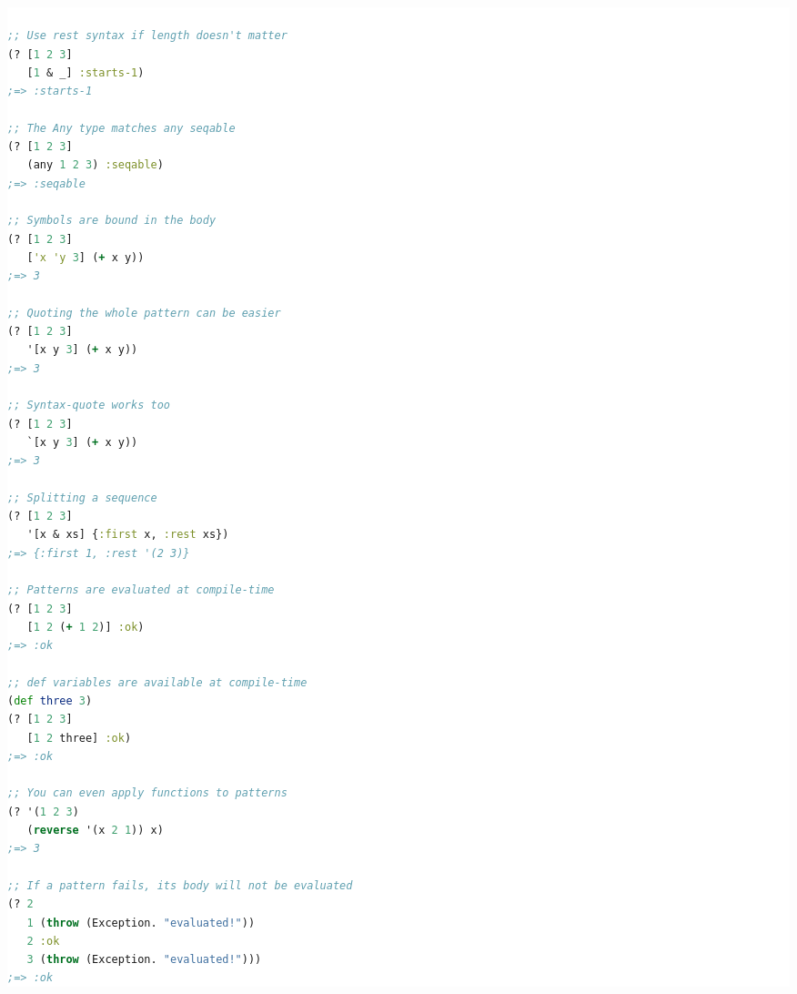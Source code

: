 ```clojure

;; Use rest syntax if length doesn't matter
(? [1 2 3]
   [1 & _] :starts-1)
;=> :starts-1

;; The Any type matches any seqable
(? [1 2 3]
   (any 1 2 3) :seqable)
;=> :seqable

;; Symbols are bound in the body
(? [1 2 3]
   ['x 'y 3] (+ x y))
;=> 3

;; Quoting the whole pattern can be easier
(? [1 2 3]
   '[x y 3] (+ x y))
;=> 3

;; Syntax-quote works too
(? [1 2 3]
   `[x y 3] (+ x y))
;=> 3

;; Splitting a sequence
(? [1 2 3]
   '[x & xs] {:first x, :rest xs})
;=> {:first 1, :rest '(2 3)}

;; Patterns are evaluated at compile-time
(? [1 2 3]
   [1 2 (+ 1 2)] :ok)
;=> :ok

;; def variables are available at compile-time
(def three 3)
(? [1 2 3]
   [1 2 three] :ok)
;=> :ok

;; You can even apply functions to patterns
(? '(1 2 3)
   (reverse '(x 2 1)) x)
;=> 3

;; If a pattern fails, its body will not be evaluated
(? 2
   1 (throw (Exception. "evaluated!"))
   2 :ok
   3 (throw (Exception. "evaluated!")))
;=> :ok
```
